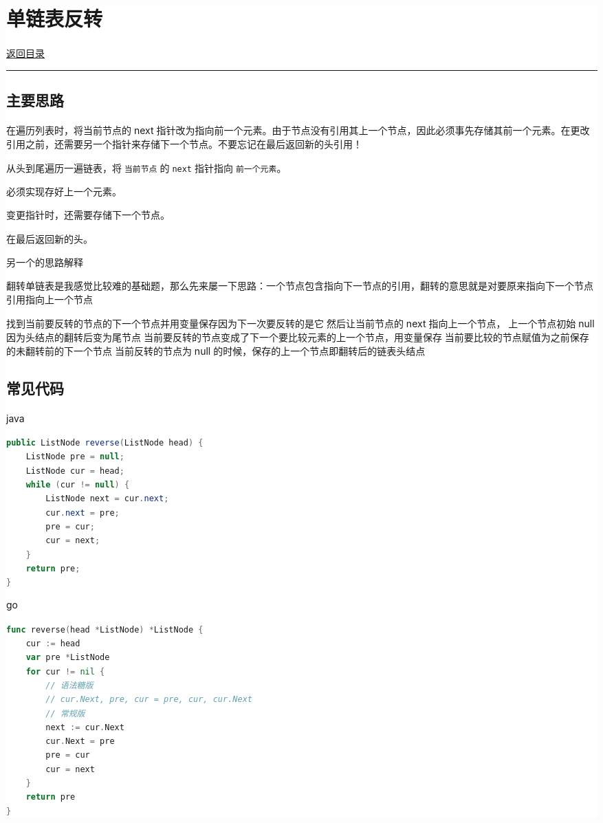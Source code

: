 # 单链表反转

[返回目录](../01-数据结构与算法.md)

---

## 主要思路

在遍历列表时，将当前节点的 next 指针改为指向前一个元素。由于节点没有引用其上一个节点，因此必须事先存储其前一个元素。在更改引用之前，还需要另一个指针来存储下一个节点。不要忘记在最后返回新的头引用！

从头到尾遍历一遍链表，将 `当前节点` 的 `next` 指针指向 `前一个元素`。

必须实现存好上一个元素。

变更指针时，还需要存储下一个节点。

在最后返回新的头。

另一个的思路解释

翻转单链表是我感觉比较难的基础题，那么先来屡一下思路：一个节点包含指向下一节点的引用，翻转的意思就是对要原来指向下一个节点引用指向上一个节点

找到当前要反转的节点的下一个节点并用变量保存因为下一次要反转的是它
然后让当前节点的 next 指向上一个节点， 上一个节点初始 null 因为头结点的翻转后变为尾节点
当前要反转的节点变成了下一个要比较元素的上一个节点，用变量保存
当前要比较的节点赋值为之前保存的未翻转前的下一个节点
当前反转的节点为 null 的时候，保存的上一个节点即翻转后的链表头结点

## 常见代码

java

```java
public ListNode reverse(ListNode head) {
    ListNode pre = null;
    ListNode cur = head;
    while (cur != null) {
        ListNode next = cur.next;
        cur.next = pre;
        pre = cur;
        cur = next;
    }
    return pre;
}
```

go

```go
func reverse(head *ListNode) *ListNode {
    cur := head
    var pre *ListNode
    for cur != nil {
        // 语法糖版
        // cur.Next, pre, cur = pre, cur, cur.Next
        // 常规版
        next := cur.Next
        cur.Next = pre
        pre = cur
        cur = next
    }
    return pre
}
```
